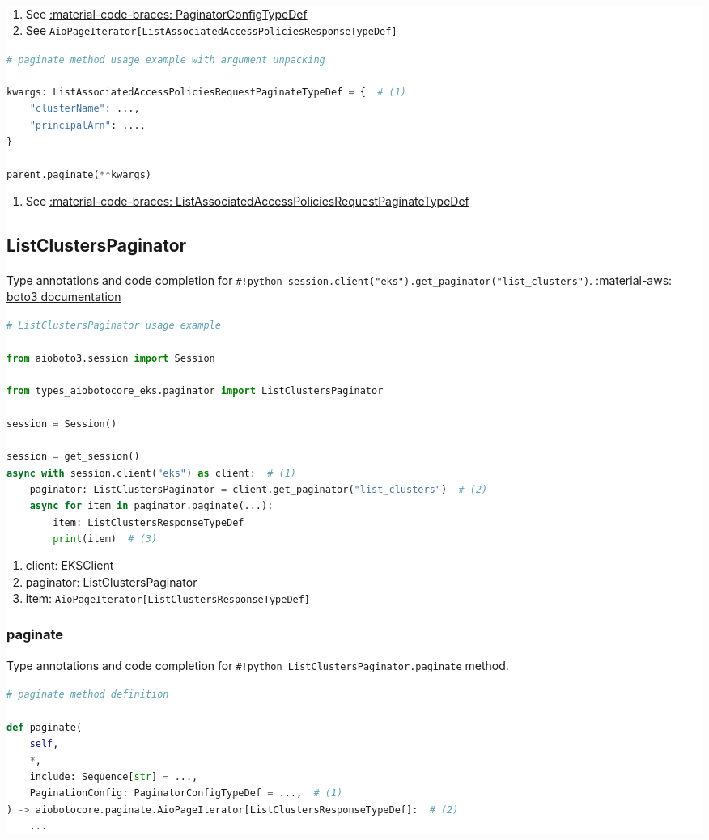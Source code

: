 1. See [:material-code-braces: PaginatorConfigTypeDef](./type_defs.md#paginatorconfigtypedef)
2. See `AioPageIterator[ListAssociatedAccessPoliciesResponseTypeDef]`


```python
# paginate method usage example with argument unpacking

kwargs: ListAssociatedAccessPoliciesRequestPaginateTypeDef = {  # (1)
    "clusterName": ...,
    "principalArn": ...,
}

parent.paginate(**kwargs)
```

1. See [:material-code-braces: ListAssociatedAccessPoliciesRequestPaginateTypeDef](./type_defs.md#listassociatedaccesspoliciesrequestpaginatetypedef)
## ListClustersPaginator

Type annotations and code completion for `#!python session.client("eks").get_paginator("list_clusters")`.
[:material-aws: boto3 documentation](https://boto3.amazonaws.com/v1/documentation/api/latest/reference/services/eks/paginator/ListClusters.html#EKS.Paginator.ListClusters)

```python
# ListClustersPaginator usage example

from aioboto3.session import Session

from types_aiobotocore_eks.paginator import ListClustersPaginator

session = Session()

session = get_session()
async with session.client("eks") as client:  # (1)
    paginator: ListClustersPaginator = client.get_paginator("list_clusters")  # (2)
    async for item in paginator.paginate(...):
        item: ListClustersResponseTypeDef
        print(item)  # (3)
```

1. client: [EKSClient](./client.md)
2. paginator: [ListClustersPaginator](./paginators.md#listclusterspaginator)
3. item: `AioPageIterator[ListClustersResponseTypeDef]`


### paginate

Type annotations and code completion for `#!python ListClustersPaginator.paginate` method.

```python
# paginate method definition

def paginate(
    self,
    *,
    include: Sequence[str] = ...,
    PaginationConfig: PaginatorConfigTypeDef = ...,  # (1)
) -> aiobotocore.paginate.AioPageIterator[ListClustersResponseTypeDef]:  # (2)
    ...
```
